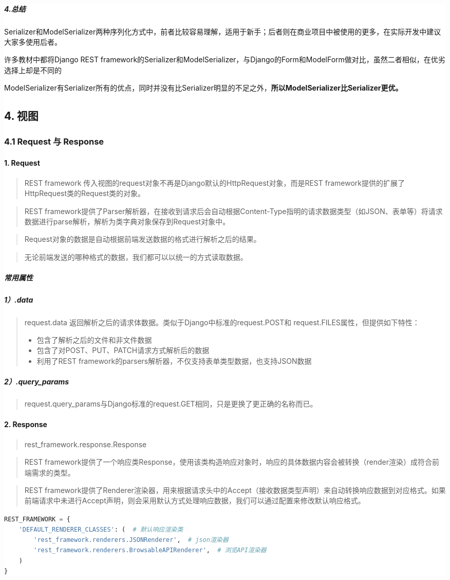 

##### 4.总结

Serializer和ModelSerializer两种序列化方式中，前者比较容易理解，适用于新手；后者则在商业项目中被使用的更多，在实际开发中建议大家多使用后者。

许多教材中都将Django REST framework的Serializer和ModelSerializer，与Django的Form和ModelForm做对比，虽然二者相似，在优劣选择上却是不同的

ModelSerializer有Serializer所有的优点，同时并没有比Serializer明显的不足之外，**所以ModelSerializer比Serializer更优。**





## 4. 视图

### 4.1 Request 与 Response

#### 1. Request

> REST framework 传入视图的request对象不再是Django默认的HttpRequest对象，而是REST framework提供的扩展了HttpRequest类的Request类的对象。

> REST framework提供了Parser解析器，在接收到请求后会自动根据Content-Type指明的请求数据类型（如JSON、表单等）将请求数据进行parse解析，解析为类字典对象保存到Request对象中。

> Request对象的数据是自动根据前端发送数据的格式进行解析之后的结果。

> 无论前端发送的哪种格式的数据，我们都可以以统一的方式读取数据。

##### 常用属性

##### 1）.data

> request.data 返回解析之后的请求体数据。类似于Django中标准的request.POST和 request.FILES属性，但提供如下特性：
>
> - 包含了解析之后的文件和非文件数据
> - 包含了对POST、PUT、PATCH请求方式解析后的数据
> - 利用了REST framework的parsers解析器，不仅支持表单类型数据，也支持JSON数据

##### 2）.query_params

> request.query_params与Django标准的request.GET相同，只是更换了更正确的名称而已。

#### 2. Response

> rest_framework.response.Response

> REST framework提供了一个响应类Response，使用该类构造响应对象时，响应的具体数据内容会被转换（render渲染）成符合前端需求的类型。

> REST framework提供了Renderer渲染器，用来根据请求头中的Accept（接收数据类型声明）来自动转换响应数据到对应格式。如果前端请求中未进行Accept声明，则会采用默认方式处理响应数据，我们可以通过配置来修改默认响应格式。

```python
REST_FRAMEWORK = {
    'DEFAULT_RENDERER_CLASSES': (  # 默认响应渲染类
        'rest_framework.renderers.JSONRenderer',  # json渲染器
        'rest_framework.renderers.BrowsableAPIRenderer',  # 浏览API渲染器
    )
}
```
